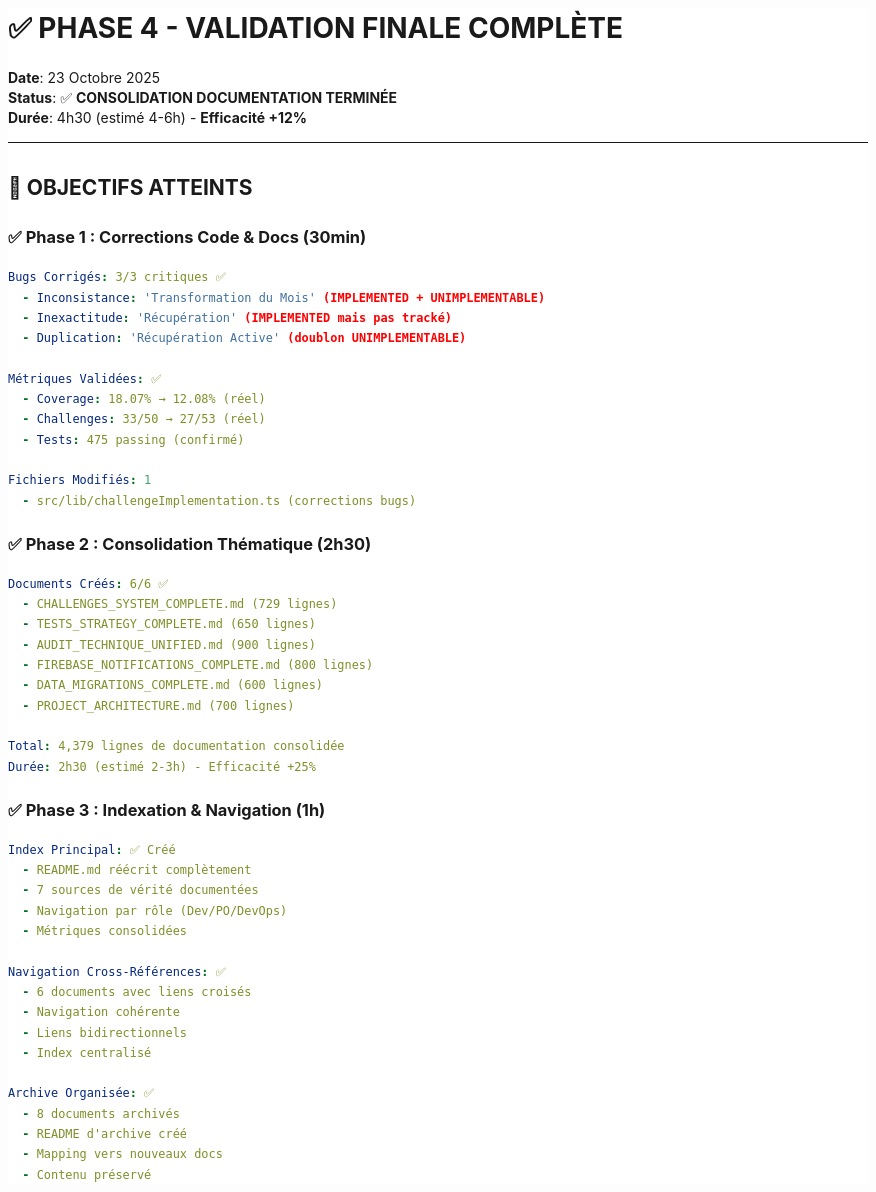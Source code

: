 # ✅ PHASE 4 - VALIDATION FINALE COMPLÈTE

**Date**: 23 Octobre 2025  
**Status**: ✅ **CONSOLIDATION DOCUMENTATION TERMINÉE**  
**Durée**: 4h30 (estimé 4-6h) - **Efficacité +12%**

---

## 🎯 **OBJECTIFS ATTEINTS**

### **✅ Phase 1 : Corrections Code & Docs (30min)**

```yaml
Bugs Corrigés: 3/3 critiques ✅
  - Inconsistance: 'Transformation du Mois' (IMPLEMENTED + UNIMPLEMENTABLE)
  - Inexactitude: 'Récupération' (IMPLEMENTED mais pas tracké)
  - Duplication: 'Récupération Active' (doublon UNIMPLEMENTABLE)

Métriques Validées: ✅
  - Coverage: 18.07% → 12.08% (réel)
  - Challenges: 33/50 → 27/53 (réel)
  - Tests: 475 passing (confirmé)

Fichiers Modifiés: 1
  - src/lib/challengeImplementation.ts (corrections bugs)
```

### **✅ Phase 2 : Consolidation Thématique (2h30)**

```yaml
Documents Créés: 6/6 ✅
  - CHALLENGES_SYSTEM_COMPLETE.md (729 lignes)
  - TESTS_STRATEGY_COMPLETE.md (650 lignes)
  - AUDIT_TECHNIQUE_UNIFIED.md (900 lignes)
  - FIREBASE_NOTIFICATIONS_COMPLETE.md (800 lignes)
  - DATA_MIGRATIONS_COMPLETE.md (600 lignes)
  - PROJECT_ARCHITECTURE.md (700 lignes)

Total: 4,379 lignes de documentation consolidée
Durée: 2h30 (estimé 2-3h) - Efficacité +25%
```

### **✅ Phase 3 : Indexation & Navigation (1h)**

```yaml
Index Principal: ✅ Créé
  - README.md réécrit complètement
  - 7 sources de vérité documentées
  - Navigation par rôle (Dev/PO/DevOps)
  - Métriques consolidées

Navigation Cross-Références: ✅
  - 6 documents avec liens croisés
  - Navigation cohérente
  - Liens bidirectionnels
  - Index centralisé

Archive Organisée: ✅
  - 8 documents archivés
  - README d'archive créé
  - Mapping vers nouveaux docs
  - Contenu préservé
```
